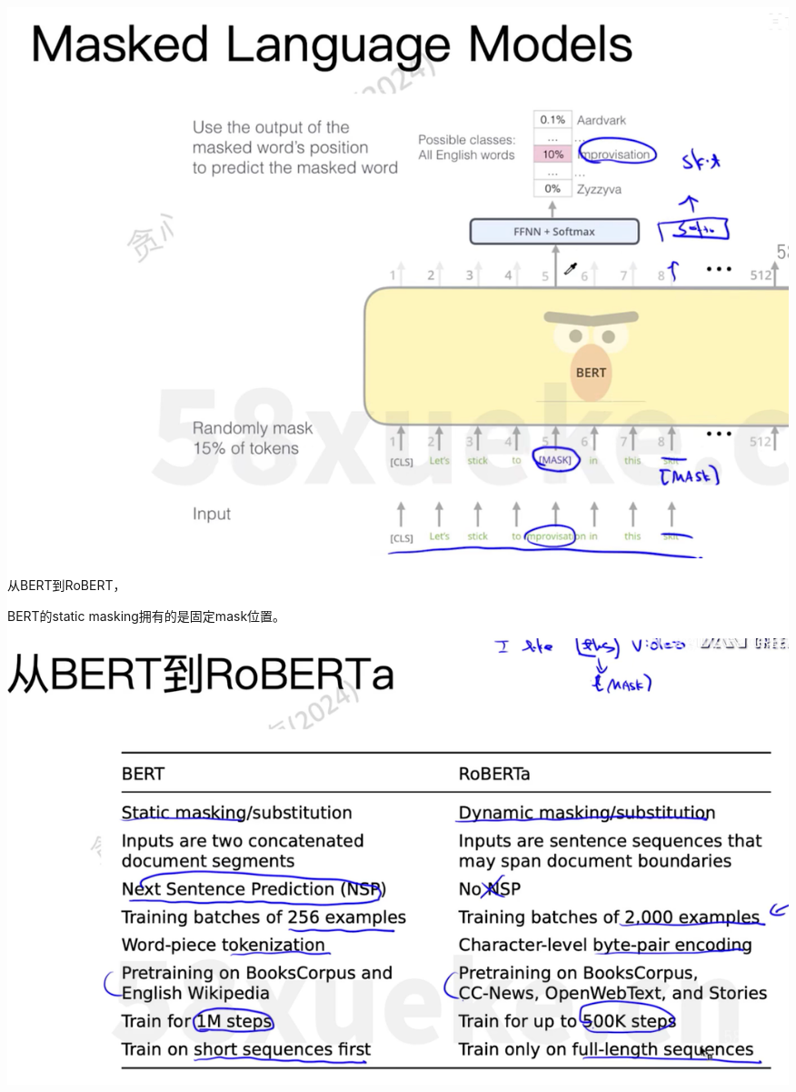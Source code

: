 ![image-20241210151016543](../picture.asset/image-20241210151016543.png)



从BERT到RoBERT，

BERT的static masking拥有的是固定mask位置。 

![image-20241210151215713](../picture.asset/image-20241210151215713.png)
